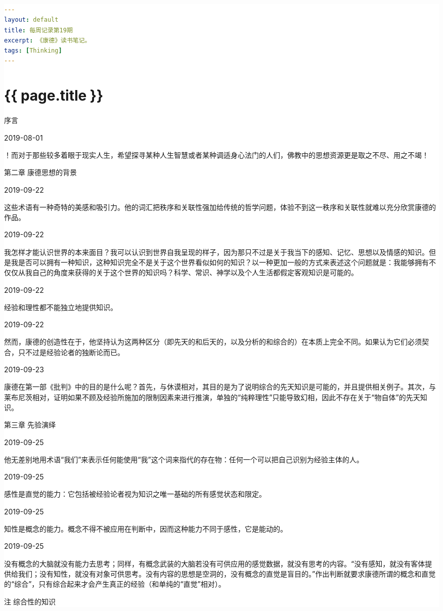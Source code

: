 ```yaml
---
layout: default
title: 每周记录第19期
excerpt: 《康德》读书笔记。
tags: [Thinking]
---
```

{{ page.title }}
================

序言

2019-08-01

！而对于那些较多着眼于现实人生，希望探寻某种人生智慧或者某种调适身心法门的人们，佛教中的思想资源更是取之不尽、用之不竭！

第二章 康德思想的背景

2019-09-22

这些术语有一种奇特的美感和吸引力。他的词汇把秩序和关联性强加给传统的哲学问题，体验不到这一秩序和关联性就难以充分欣赏康德的作品。

2019-09-22

我怎样才能认识世界的本来面目？我可以认识到世界自我呈现的样子，因为那只不过是关于我当下的感知、记忆、思想以及情感的知识。但是我是否可以拥有一种知识，这种知识完全不是关于这个世界看似如何的知识？以一种更加一般的方式来表述这个问题就是：我能够拥有不仅仅从我自己的角度来获得的关于这个世界的知识吗？科学、常识、神学以及个人生活都假定客观知识是可能的。

2019-09-22

经验和理性都不能独立地提供知识。

2019-09-22

然而，康德的创造性在于，他坚持认为这两种区分（即先天的和后天的，以及分析的和综合的）在本质上完全不同。如果认为它们必须契合，只不过是经验论者的独断论而已。

2019-09-23

康德在第一部《批判》中的目的是什么呢？首先，与休谟相对，其目的是为了说明综合的先天知识是可能的，并且提供相关例子。其次，与莱布尼茨相对，证明如果不顾及经验所施加的限制因素来进行推演，单独的“纯粹理性”只能导致幻相，因此不存在关于“物自体”的先天知识。

第三章 先验演绎

2019-09-25

他无差别地用术语“我们”来表示任何能使用“我”这个词来指代的存在物：任何一个可以把自己识别为经验主体的人。

2019-09-25

感性是直觉的能力：它包括被经验论者视为知识之唯一基础的所有感觉状态和限定。

2019-09-25

知性是概念的能力。概念不得不被应用在判断中，因而这种能力不同于感性，它是能动的。

2019-09-25

没有概念的大脑就没有能力去思考；同样，有概念武装的大脑若没有可供应用的感觉数据，就没有思考的内容。“没有感知，就没有客体提供给我们；没有知性，就没有对象可供思考。没有内容的思想是空洞的，没有概念的直觉是盲目的。”作出判断就要求康德所谓的概念和直觉的“综合”，只有综合起来才会产生真正的经验（和单纯的“直觉”相对）。

注	综合性的知识
